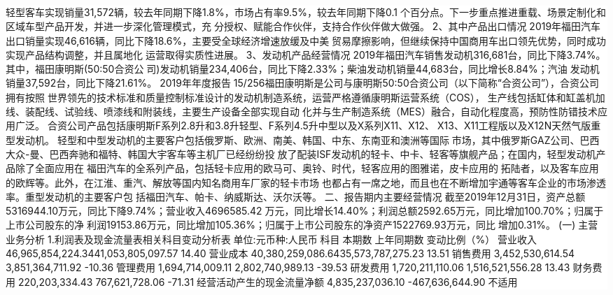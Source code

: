 轻型客车实现销量31,572辆，较去年同期下降1.8%，市场占有率9.5%，较去年同期下降0.1
个百分点。下一步重点推进重载、场景定制化和区域车型产品开发，并进一步深化管理模式，充
分授权、赋能合作伙伴，支持合作伙伴做大做强。
2、其中产品出口情况
2019年福田汽车出口销量实现46,616辆，同比下降18.6%，主要受全球经济增速放缓及中美
贸易摩擦影响，但继续保持中国商用车出口领先优势，同时成功实现产品结构调整，并且属地化
运营取得实质性进展。
3、发动机产品经营情况
2019年福田汽车销售发动机316,681台，同比下降3.74%。其中，福田康明斯(50:50合资公
司)发动机销量234,406台，同比下降2.33%；柴油发动机销量44,683台，同比增长8.84%；汽油
发动机销量37,592台，同比下降21.61%。
2019年年度报告
15/256福田康明斯是公司与康明斯50:50合资公司（以下简称“合资公司”），合资公司拥有按照
世界领先的技术标准和质量控制标准设计的发动机制造系统，运营严格遵循康明斯运营系统（COS），
生产线包括缸体和缸盖机加线、装配线、试验线、喷漆线和附装线，主要生产设备全部实现自动
化并与生产制造系统（MES）融合，自动化程度高，预防性防错技术应用广泛。
合资公司产品包括康明斯F系列2.8升和3.8升轻型、F系列4.5升中型以及X系列X11、X12、
X13、X11工程版以及X12N天然气版重型发动机。
轻型和中型发动机的主要客户包括俄罗斯、欧洲、南美、韩国、中东、东南亚和澳洲等国际
市场，其中俄罗斯GAZ公司、巴西大众-曼、巴西奔驰和福特、韩国大宇客车等主机厂已经纷纷投
放了配装ISF发动机的轻卡、中卡、轻客等旗舰产品；在国内，轻型发动机产品除了全面应用在
福田汽车的全系列产品，包括轻卡应用的欧马可、奥铃、时代，轻客应用的图雅诺，皮卡应用的
拓陆者，以及客车应用的欧辉等。此外，在江淮、重汽、解放等国内知名商用车厂家的轻卡市场
也都占有一席之地，而且也在不断增加宇通等客车企业的市场渗透率。重型发动机的主要客户包
括福田汽车、帕卡、纳威斯达、沃尔沃等。
二、报告期内主要经营情况
截至2019年12月31日，资产总额5316944.10万元，同比下降9.74%；营业收入4696585.42
万元，同比增长14.40%；利润总额2592.65万元，同比增加100.70%；归属于上市公司股东的净
利润19153.86万元，同比增加105.36%；归属于上市公司股东的净资产1522769.93万元，同比
增加0.31%。
(一)
主营业务分析
1.利润表及现金流量表相关科目变动分析表
单位:元币种:人民币
科目
本期数
上年同期数
变动比例（%）
营业收入
46,965,854,224.3441,053,805,097.57
14.40
营业成本
40,380,259,086.6435,573,787,275.23
13.51
销售费用
3,452,530,614.54
3,851,364,711.92
-10.36
管理费用
1,694,714,009.11
2,802,740,989.13
-39.53
研发费用
1,720,211,110.06
1,516,521,556.28
13.43
财务费用
220,203,334.43
767,621,728.06
-71.31
经营活动产生的现金流量净额
4,835,237,036.10
-467,636,644.90
不适用